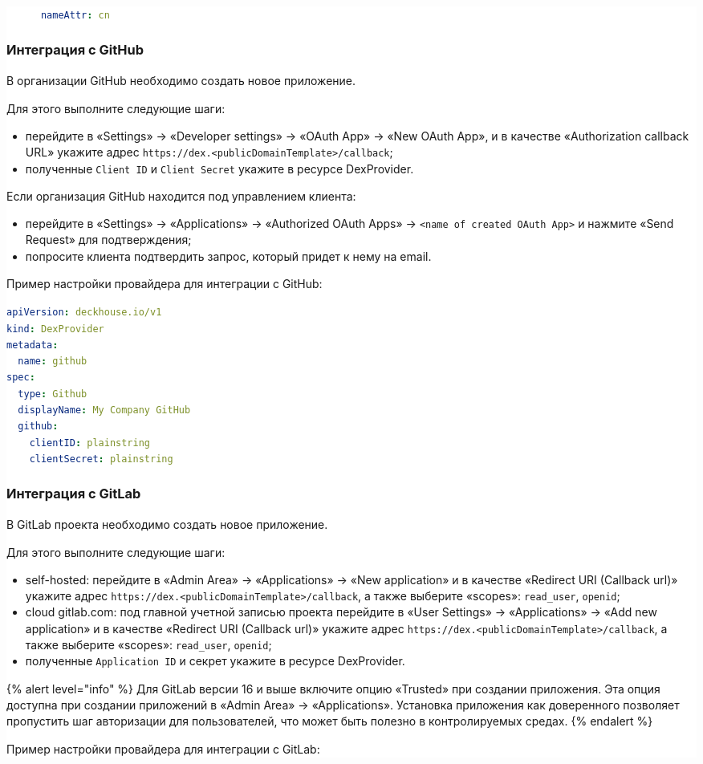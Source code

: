 ```yaml
      nameAttr: cn
```

### Интеграция с GitHub

В организации GitHub необходимо создать новое приложение.

Для этого выполните следующие шаги:

- перейдите в «Settings» → «Developer settings» → «OAuth App» → «New OAuth App», и в качестве «Authorization callback URL» укажите адрес `https://dex.<publicDomainTemplate>/callback`;
- полученные `Client ID` и `Client Secret` укажите в ресурсе DexProvider.

Если организация GitHub находится под управлением клиента:

- перейдите в «Settings» → «Applications» → «Authorized OAuth Apps» → `<name of created OAuth App>` и нажмите «Send Request» для подтверждения;
- попросите клиента подтвердить запрос, который придет к нему на email.

Пример настройки провайдера для интеграции с GitHub:

```yaml
apiVersion: deckhouse.io/v1
kind: DexProvider
metadata:
  name: github
spec:
  type: Github
  displayName: My Company GitHub
  github:
    clientID: plainstring
    clientSecret: plainstring
```

### Интеграция с GitLab

В GitLab проекта необходимо создать новое приложение.

Для этого выполните следующие шаги:

- self-hosted: перейдите в «Admin Area» → «Applications» → «New application» и в качестве «Redirect URI (Callback url)» укажите адрес `https://dex.<publicDomainTemplate>/callback`, а также выберите «scopes»: `read_user`, `openid`;
- cloud gitlab.com: под главной учетной записью проекта перейдите в «User Settings» → «Applications» → «Add new application» и в качестве «Redirect URI (Callback url)» укажите адрес `https://dex.<publicDomainTemplate>/callback`, а также выберите «scopes»: `read_user`, `openid`;
- полученные `Application ID` и секрет укажите в ресурсе DexProvider.

{% alert level="info" %}
Для GitLab версии 16 и выше включите опцию «Trusted» при создании приложения. Эта опция доступна при создании приложений в «Admin Area» → «Applications». Установка приложения как доверенного позволяет пропустить шаг авторизации для пользователей, что может быть полезно в контролируемых средах.
{% endalert %}

Пример настройки провайдера для интеграции с GitLab:
